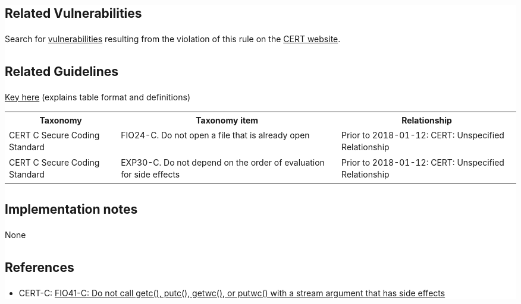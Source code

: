 ## Related Vulnerabilities

Search for [vulnerabilities](https://wiki.sei.cmu.edu/confluence/display/c/BB.+Definitions#BB.Definitions-vulnerability) resulting from the violation of this rule on the [CERT website](https://www.kb.cert.org/vulnotes/bymetric?searchview&query=FIELD+KEYWORDS+contains+FIO41-C).

## Related Guidelines

[Key here](https://wiki.sei.cmu.edu/confluence/display/c/How+this+Coding+Standard+is+Organized#HowthisCodingStandardisOrganized-RelatedGuidelines) (explains table format and definitions)

<table> <tbody> <tr> <th> Taxonomy </th> <th> Taxonomy item </th> <th> Relationship </th> </tr> <tr> <td> <a> CERT C Secure Coding Standard </a> </td> <td> <a> FIO24-C. Do not open a file that is already open </a> </td> <td> Prior to 2018-01-12: CERT: Unspecified Relationship </td> </tr> <tr> <td> <a> CERT C Secure Coding Standard </a> </td> <td> <a> EXP30-C. Do not depend on the order of evaluation for side effects </a> </td> <td> Prior to 2018-01-12: CERT: Unspecified Relationship </td> </tr> </tbody> </table>


## Implementation notes

None

## References

* CERT-C: [FIO41-C: Do not call getc(), putc(), getwc(), or putwc() with a stream argument that has side effects](https://wiki.sei.cmu.edu/confluence/display/c)
